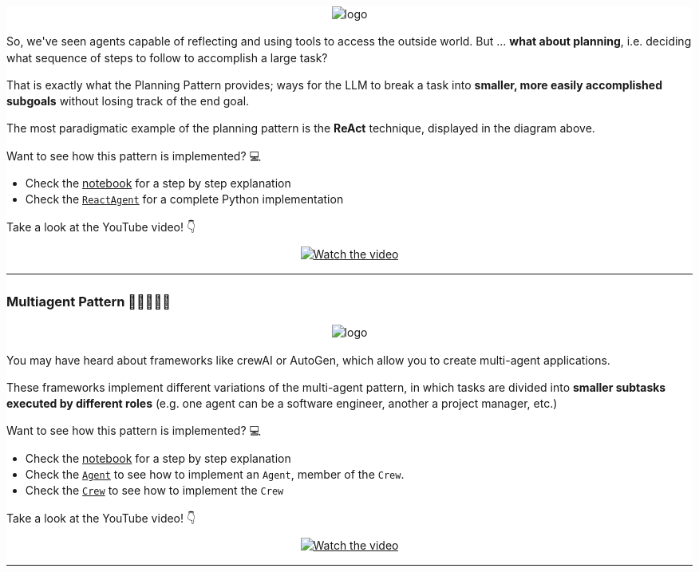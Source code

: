 <p align="center">
    <img alt="logo" src="https://github.com/neural-maze/agentic_patterns/raw/main/img/planning_pattern.png" width=500 />
</p>

So, we've seen agents capable of reflecting and using tools to access the outside world. But ... **what about planning**,
i.e. deciding what sequence of steps to follow to accomplish a large task?

That is exactly what the Planning Pattern provides; ways for the LLM to break a task into **smaller, more easily accomplished subgoals** without losing track of the end goal.

The most paradigmatic example of the planning pattern is the **ReAct** technique, displayed in the diagram above.

Want to see how this pattern is implemented? 💻

- Check the [notebook](notebooks/planning_pattern.ipynb) for a step by step explanation
- Check the [`ReactAgent`](src/agentic_patterns/planning_pattern/react_agent.py) for a complete Python implementation

Take a look at the YouTube video! 👇

<div align="center">
  <a href="https://www.youtube.com/watch?v=4xkC069wrw8">
    <img src="https://img.youtube.com/vi/4xkC069wrw8/0.jpg" alt="Watch the video" />
  </a>
</div>

---

### Multiagent Pattern 🧑🏽‍🤝‍🧑🏻

<p align="center">
    <img alt="logo" src="https://github.com/neural-maze/agentic_patterns/raw/main/img/multiagent_pattern.png" width=500 />
</p>

You may have heard about frameworks like crewAI or AutoGen, which allow you to create multi-agent applications.

These frameworks implement different variations of the multi-agent pattern, in which tasks are divided into **smaller subtasks executed by different roles** (e.g. one agent can be a software engineer, another a project manager, etc.)

Want to see how this pattern is implemented? 💻

- Check the [notebook](notebooks/multiagent_pattern.ipynb) for a step by step explanation
- Check the [`Agent`](src/agentic_patterns/multiagent_pattern/agent.py) to see how to implement
  an `Agent`, member of the `Crew`.
- Check the [`Crew`](src/agentic_patterns/multiagent_pattern/crew.py) to see how to implement
  the `Crew`

Take a look at the YouTube video! 👇

<div align="center">
  <a href="https://www.youtube.com/watch?v=os22Q7nEXPA">
    <img src="https://img.youtube.com/vi/os22Q7nEXPA/0.jpg" alt="Watch the video" />
  </a>
</div>

---
